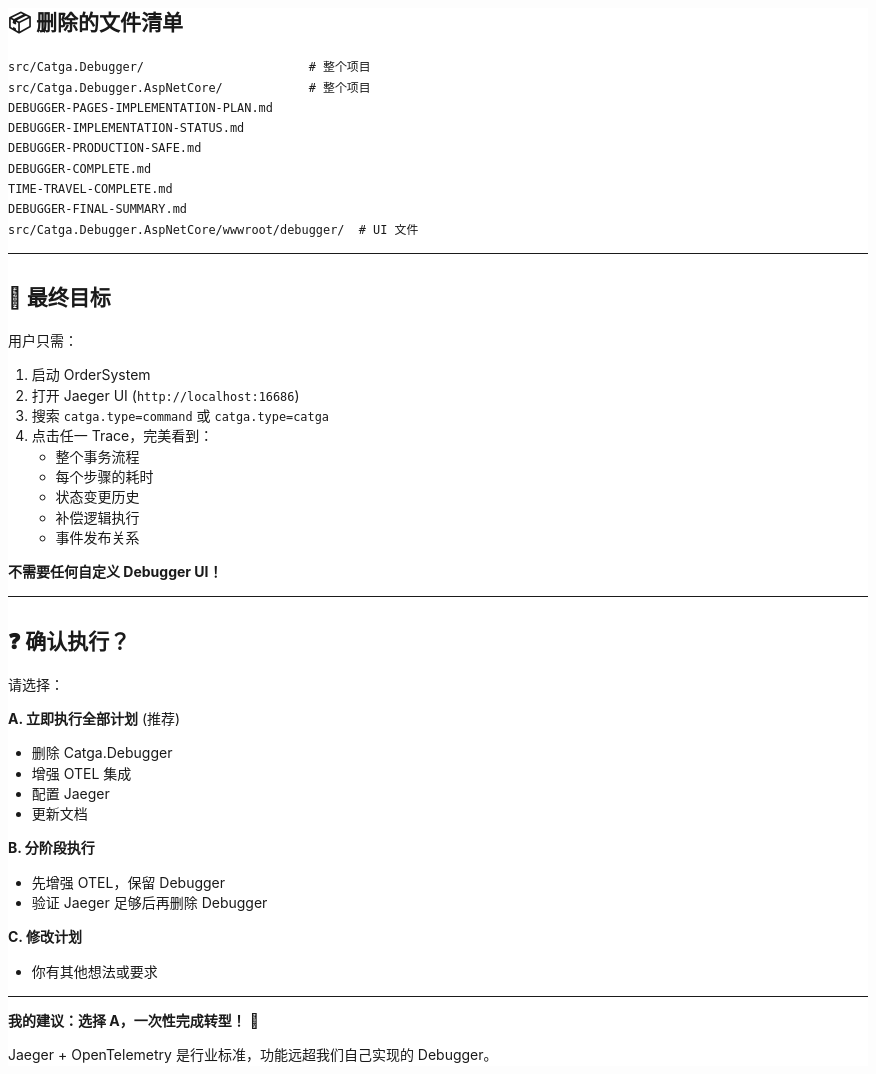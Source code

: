 
## 📦 **删除的文件清单**

```
src/Catga.Debugger/                       # 整个项目
src/Catga.Debugger.AspNetCore/            # 整个项目
DEBUGGER-PAGES-IMPLEMENTATION-PLAN.md
DEBUGGER-IMPLEMENTATION-STATUS.md
DEBUGGER-PRODUCTION-SAFE.md
DEBUGGER-COMPLETE.md
TIME-TRAVEL-COMPLETE.md
DEBUGGER-FINAL-SUMMARY.md
src/Catga.Debugger.AspNetCore/wwwroot/debugger/  # UI 文件
```

---

## 🎯 **最终目标**

用户只需：
1. 启动 OrderSystem
2. 打开 Jaeger UI (`http://localhost:16686`)
3. 搜索 `catga.type=command` 或 `catga.type=catga`
4. 点击任一 Trace，完美看到：
   - 整个事务流程
   - 每个步骤的耗时
   - 状态变更历史
   - 补偿逻辑执行
   - 事件发布关系

**不需要任何自定义 Debugger UI！**

---

## ❓ **确认执行？**

请选择：

**A. 立即执行全部计划** (推荐)
- 删除 Catga.Debugger
- 增强 OTEL 集成
- 配置 Jaeger
- 更新文档

**B. 分阶段执行**
- 先增强 OTEL，保留 Debugger
- 验证 Jaeger 足够后再删除 Debugger

**C. 修改计划**
- 你有其他想法或要求

---

**我的建议：选择 A，一次性完成转型！** 🚀

Jaeger + OpenTelemetry 是行业标准，功能远超我们自己实现的 Debugger。

